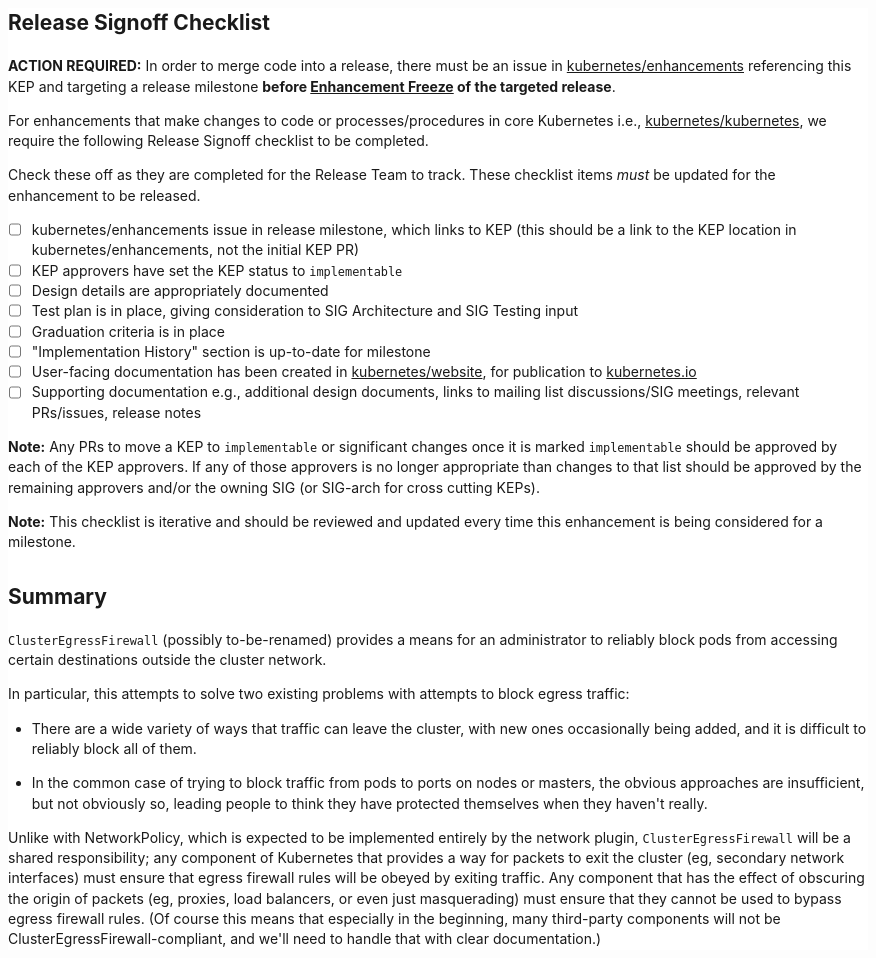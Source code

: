 
## Release Signoff Checklist

**ACTION REQUIRED:** In order to merge code into a release, there must be an issue in [kubernetes/enhancements] referencing this KEP and targeting a release milestone **before [Enhancement Freeze](https://github.com/kubernetes/sig-release/tree/master/releases)
of the targeted release**.

For enhancements that make changes to code or processes/procedures in core Kubernetes i.e., [kubernetes/kubernetes], we require the following Release Signoff checklist to be completed.

Check these off as they are completed for the Release Team to track. These checklist items _must_ be updated for the enhancement to be released.

- [ ] kubernetes/enhancements issue in release milestone, which links to KEP (this should be a link to the KEP location in kubernetes/enhancements, not the initial KEP PR)
- [ ] KEP approvers have set the KEP status to `implementable`
- [ ] Design details are appropriately documented
- [ ] Test plan is in place, giving consideration to SIG Architecture and SIG Testing input
- [ ] Graduation criteria is in place
- [ ] "Implementation History" section is up-to-date for milestone
- [ ] User-facing documentation has been created in [kubernetes/website], for publication to [kubernetes.io]
- [ ] Supporting documentation e.g., additional design documents, links to mailing list discussions/SIG meetings, relevant PRs/issues, release notes

**Note:** Any PRs to move a KEP to `implementable` or significant changes once it is marked `implementable` should be approved by each of the KEP approvers. If any of those approvers is no longer appropriate than changes to that list should be approved by the remaining approvers and/or the owning SIG (or SIG-arch for cross cutting KEPs).

**Note:** This checklist is iterative and should be reviewed and updated every time this enhancement is being considered for a milestone.

[kubernetes.io]: https://kubernetes.io/
[kubernetes/enhancements]: https://github.com/kubernetes/enhancements/issues
[kubernetes/kubernetes]: https://github.com/kubernetes/kubernetes
[kubernetes/website]: https://github.com/kubernetes/website

## Summary

`ClusterEgressFirewall` (possibly to-be-renamed) provides a means for
an administrator to reliably block pods from accessing certain
destinations outside the cluster network.

In particular, this attempts to solve two existing problems with
attempts to block egress traffic:

  - There are a wide variety of ways that traffic can leave the
    cluster, with new ones occasionally being added, and it is
    difficult to reliably block all of them.

  - In the common case of trying to block traffic from pods to ports
    on nodes or masters, the obvious approaches are insufficient, but
    not obviously so, leading people to think they have protected
    themselves when they haven't really.

Unlike with NetworkPolicy, which is expected to be implemented
entirely by the network plugin, `ClusterEgressFirewall` will be a
shared responsibility; any component of Kubernetes that provides a way
for packets to exit the cluster (eg, secondary network interfaces)
must ensure that egress firewall rules will be obeyed by exiting
traffic. Any component that has the effect of obscuring the origin of
packets (eg, proxies, load balancers, or even just masquerading) must
ensure that they cannot be used to bypass egress firewall rules. (Of
course this means that especially in the beginning, many third-party
components will not be ClusterEgressFirewall-compliant, and we'll need
to handle that with clear documentation.)


[secondary network attachment]: https://docs.google.com/document/d/1Ny03h6IDVy_e_vmElOqR7UdTPAG_RNydhVE1Kx54kFQ/edit
[Securing a Cluster]: https://kubernetes.io/docs/tasks/administer-cluster/securing-a-cluster/#restricting-cloud-metadata-api-access
[kube2iam]: https://github.com/jtblin/kube2iam
[kiam]: https://github.com/uswitch/kiam
[GlobalNetworkPolicy]: https://docs.projectcalico.org/v3.9/reference/resources/globalnetworkpolicy
[Cilium NetworkPolicy docs]: https://cilium.readthedocs.io/en/v1.6/policy/
[examples]: https://cilium.readthedocs.io/en/v1.6/policy/language/